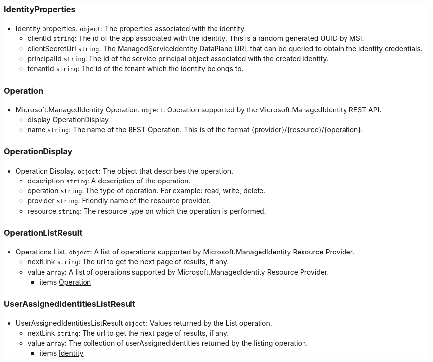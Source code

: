 ### IdentityProperties
* Identity properties. `object`: The properties associated with the identity.
  * clientId `string`: The id of the app associated with the identity. This is a random generated UUID by MSI.
  * clientSecretUrl `string`:  The ManagedServiceIdentity DataPlane URL that can be queried to obtain the identity credentials.
  * principalId `string`: The id of the service principal object associated with the created identity.
  * tenantId `string`: The id of the tenant which the identity belongs to.

### Operation
* Microsoft.ManagedIdentity Operation. `object`: Operation supported by the Microsoft.ManagedIdentity REST API.
  * display [OperationDisplay](#operationdisplay)
  * name `string`: The name of the REST Operation. This is of the format {provider}/{resource}/{operation}.

### OperationDisplay
* Operation Display. `object`: The object that describes the operation.
  * description `string`: A description of the operation.
  * operation `string`: The type of operation. For example: read, write, delete.
  * provider `string`: Friendly name of the resource provider.
  * resource `string`: The resource type on which the operation is performed.

### OperationListResult
* Operations List. `object`: A list of operations supported by Microsoft.ManagedIdentity Resource Provider.
  * nextLink `string`: The url to get the next page of results, if any.
  * value `array`: A list of operations supported by Microsoft.ManagedIdentity Resource Provider.
    * items [Operation](#operation)

### UserAssignedIdentitiesListResult
* UserAssignedIdentitiesListResult `object`: Values returned by the List operation.
  * nextLink `string`: The url to get the next page of results, if any.
  * value `array`: The collection of userAssignedIdentities returned by the listing operation.
    * items [Identity](#identity)


